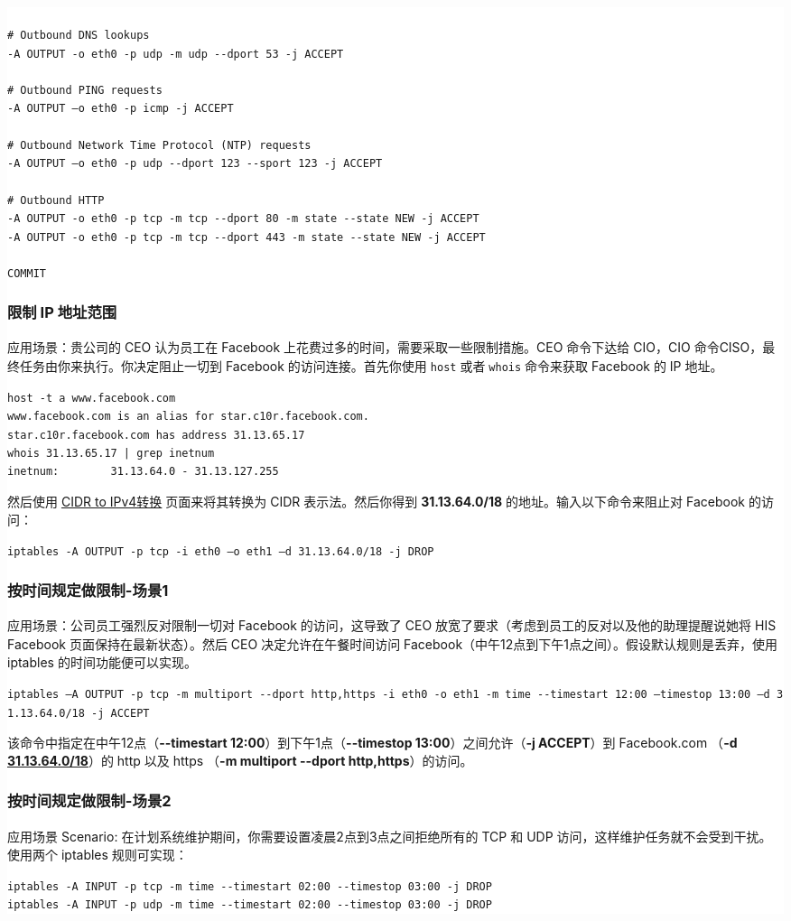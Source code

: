 ```

# Outbound DNS lookups
-A OUTPUT -o eth0 -p udp -m udp --dport 53 -j ACCEPT

# Outbound PING requests
-A OUTPUT –o eth0 -p icmp -j ACCEPT

# Outbound Network Time Protocol (NTP) requests
-A OUTPUT –o eth0 -p udp --dport 123 --sport 123 -j ACCEPT

# Outbound HTTP
-A OUTPUT -o eth0 -p tcp -m tcp --dport 80 -m state --state NEW -j ACCEPT
-A OUTPUT -o eth0 -p tcp -m tcp --dport 443 -m state --state NEW -j ACCEPT

COMMIT
```

### 限制 IP 地址范围

应用场景：贵公司的 CEO 认为员工在 Facebook 上花费过多的时间，需要采取一些限制措施。CEO 命令下达给 CIO，CIO 命令CISO，最终任务由你来执行。你决定阻止一切到 Facebook 的访问连接。首先你使用 `host` 或者 `whois` 命令来获取 Facebook 的 IP 地址。

```
host -t a www.facebook.com
www.facebook.com is an alias for star.c10r.facebook.com.
star.c10r.facebook.com has address 31.13.65.17
whois 31.13.65.17 | grep inetnum
inetnum:        31.13.64.0 - 31.13.127.255
```
然后使用 [CIDR to IPv4转换][3] 页面来将其转换为 CIDR 表示法。然后你得到 **31.13.64.0/18** 的地址。输入以下命令来阻止对 Facebook 的访问：

```
iptables -A OUTPUT -p tcp -i eth0 –o eth1 –d 31.13.64.0/18 -j DROP
```

### 按时间规定做限制-场景1

应用场景：公司员工强烈反对限制一切对 Facebook 的访问，这导致了 CEO 放宽了要求（考虑到员工的反对以及他的助理提醒说她将 HIS Facebook 页面保持在最新状态）。然后 CEO 决定允许在午餐时间访问 Facebook（中午12点到下午1点之间）。假设默认规则是丢弃，使用 iptables 的时间功能便可以实现。

```
iptables –A OUTPUT -p tcp -m multiport --dport http,https -i eth0 -o eth1 -m time --timestart 12:00 –timestop 13:00 –d 31.13.64.0/18 -j ACCEPT
```

该命令中指定在中午12点（**\--timestart 12:00**）到下午1点（**\--timestop 13:00**）之间允许（**-j ACCEPT**）到 Facebook.com （**-d [31.13.64.0/18][5]**）的 http 以及 https （**-m multiport --dport http,https**）的访问。

### 按时间规定做限制-场景2

应用场景
Scenario: 在计划系统维护期间，你需要设置凌晨2点到3点之间拒绝所有的 TCP 和 UDP 访问，这样维护任务就不会受到干扰。使用两个 iptables 规则可实现：

```
iptables -A INPUT -p tcp -m time --timestart 02:00 --timestop 03:00 -j DROP
iptables -A INPUT -p udp -m time --timestart 02:00 --timestop 03:00 -j DROP
```


[a]: https://opensource.com/users/greptile
[1]: https://en.wikipedia.org/wiki/Netfilter
[2]: https://en.wikipedia.org/wiki/Iptables
[3]: http://www.ipaddressguide.com/cidr
[4]: http://www.facebook.com
[5]: http://31.13.64.0/18
[6]: http://fwlogwatch.inside-security.de/